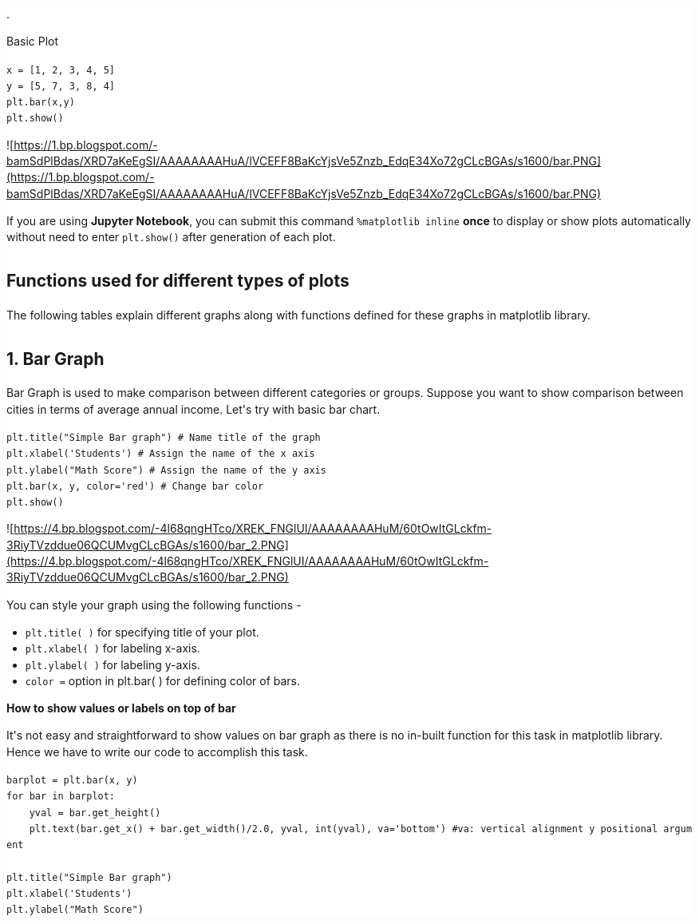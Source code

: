 .

Basic Plot

```
x = [1, 2, 3, 4, 5]
y = [5, 7, 3, 8, 4]
plt.bar(x,y)
plt.show()

```

![https://1.bp.blogspot.com/-bamSdPlBdas/XRD7aKeEgSI/AAAAAAAAHuA/lVCEFF8BaKcYjsVe5Znzb_EdqE34Xo72gCLcBGAs/s1600/bar.PNG](https://1.bp.blogspot.com/-bamSdPlBdas/XRD7aKeEgSI/AAAAAAAAHuA/lVCEFF8BaKcYjsVe5Znzb_EdqE34Xo72gCLcBGAs/s1600/bar.PNG)

If you are using **Jupyter Notebook**, you can submit this command  `%matplotlib inline`  **once** to display or show plots automatically without need to enter `plt.show()` after generation of each plot.

## Functions used for different types of plots

The following tables explain different graphs along with functions defined for these graphs in matplotlib library.

## 1. Bar Graph

Bar Graph is used to make comparison between different categories or groups. Suppose you want to show comparison between cities in terms of average annual income. Let's try with basic bar chart.

```
plt.title("Simple Bar graph") # Name title of the graph
plt.xlabel('Students') # Assign the name of the x axis
plt.ylabel("Math Score") # Assign the name of the y axis
plt.bar(x, y, color='red') # Change bar color
plt.show()

```

![https://4.bp.blogspot.com/-4l68qngHTco/XREK_FNGlUI/AAAAAAAAHuM/60tOwItGLckfm-3RiyTVzddue06QCUMvgCLcBGAs/s1600/bar_2.PNG](https://4.bp.blogspot.com/-4l68qngHTco/XREK_FNGlUI/AAAAAAAAHuM/60tOwItGLckfm-3RiyTVzddue06QCUMvgCLcBGAs/s1600/bar_2.PNG)

You can style your graph using the following functions -

- `plt.title( )` for specifying title of your plot.
- `plt.xlabel( )` for labeling x-axis.
- `plt.ylabel( )` for labeling y-axis.
- `color =`  option in plt.bar( ) for defining color of bars.

**How to show values or labels on top of bar**

It's not easy and straightforward to show values on bar graph as there is no in-built function for this task in matplotlib library. Hence we have to write our code to accomplish this task.

```
barplot = plt.bar(x, y)
for bar in barplot:
    yval = bar.get_height()
    plt.text(bar.get_x() + bar.get_width()/2.0, yval, int(yval), va='bottom') #va: vertical alignment y positional argument

plt.title("Simple Bar graph")
plt.xlabel('Students')
plt.ylabel("Math Score")

```

